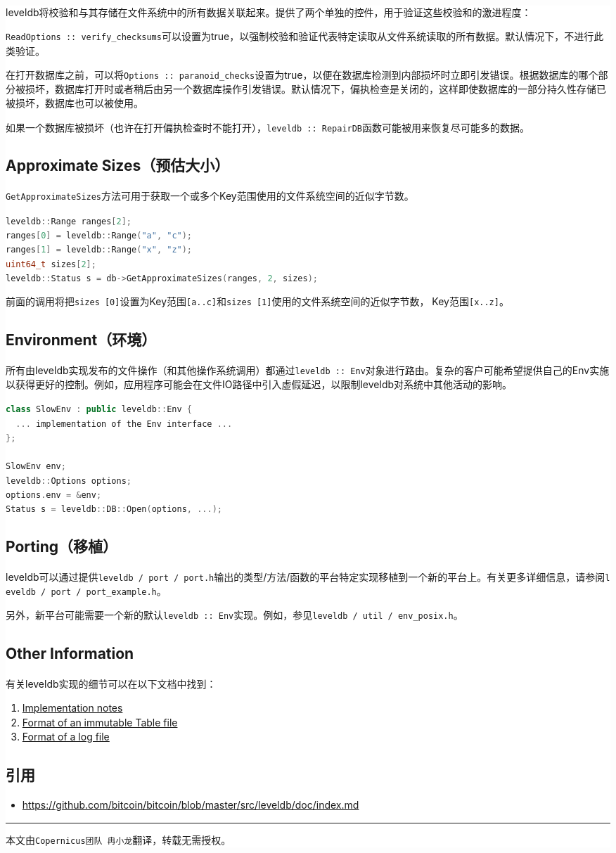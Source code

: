 leveldb将校验和与其存储在文件系统中的所有数据关联起来。提供了两个单独的控件，用于验证这些校验和的激进程度：

`ReadOptions :: verify_checksums`可以设置为true，以强制校验和验证代表特定读取从文件系统读取的所有数据。默认情况下，不进行此类验证。

在打开数据库之前，可以将`Options :: paranoid_checks`设置为true，以便在数据库检测到内部损坏时立即引发错误。根据数据库的哪个部分被损坏，数据库打开时或者稍后由另一个数据库操作引发错误。默认情况下，偏执检查是关闭的，这样即使数据库的一部分持久性存储已被损坏，数据库也可以被使用。

如果一个数据库被损坏（也许在打开偏执检查时不能打开），`leveldb :: RepairDB`函数可能被用来恢复尽可能多的数据。

## Approximate Sizes（预估大小）

`GetApproximateSizes`方法可用于获取一个或多个Key范围使用的文件系统空间的近似字节数。

```c++
leveldb::Range ranges[2];
ranges[0] = leveldb::Range("a", "c");
ranges[1] = leveldb::Range("x", "z");
uint64_t sizes[2];
leveldb::Status s = db->GetApproximateSizes(ranges, 2, sizes);
```
前面的调用将把`sizes [0]`设置为Key范围`[a..c]`和`sizes [1]`使用的文件系统空间的近似字节数， Key范围`[x..z]`。

## Environment（环境）

所有由leveldb实现发布的文件操作（和其他操作系统调用）都通过`leveldb :: Env`对象进行路由。复杂的客户可能希望提供自己的Env实施以获得更好的控制。例如，应用程序可能会在文件IO路径中引入虚假延迟，以限制leveldb对系统中其他活动的影响。
```c++
class SlowEnv : public leveldb::Env {
  ... implementation of the Env interface ...
};

SlowEnv env;
leveldb::Options options;
options.env = &env;
Status s = leveldb::DB::Open(options, ...);
```
## Porting（移植）

leveldb可以通过提供`leveldb / port / port.h`输出的类型/方法/函数的平台特定实现移植到一个新的平台上。有关更多详细信息，请参阅`leveldb / port / port_example.h`。

另外，新平台可能需要一个新的默认`leveldb :: Env`实现。例如，参见`leveldb / util / env_posix.h`。

## Other Information

有关leveldb实现的细节可以在以下文档中找到：

1. [Implementation notes](https://github.com/bitcoin/bitcoin/blob/master/src/leveldb/doc/impl.md)
2. [Format of an immutable Table file](https://github.com/bitcoin/bitcoin/blob/master/src/leveldb/doc/table_format.md)
3. [Format of a log file](https://github.com/bitcoin/bitcoin/blob/master/src/leveldb/doc/log_format.md)

## 引用
* https://github.com/bitcoin/bitcoin/blob/master/src/leveldb/doc/index.md

***
本文由`Copernicus团队 冉小龙`翻译，转载无需授权。

